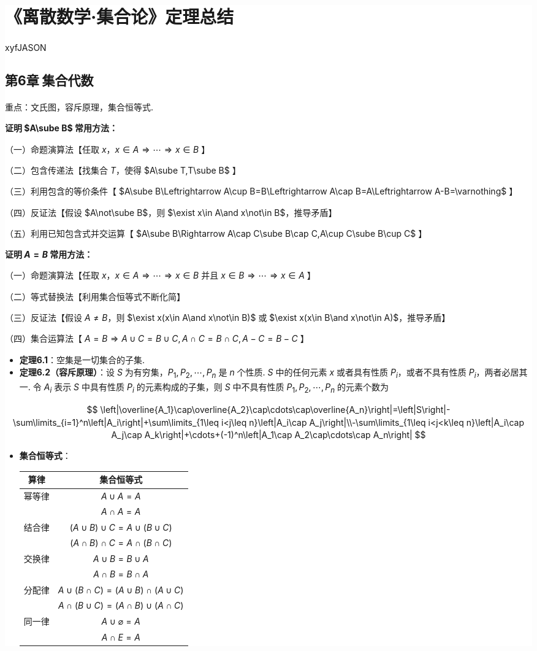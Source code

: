 # 《离散数学·集合论》定理总结

xyfJASON



## 第6章 集合代数

重点：文氏图，容斥原理，集合恒等式. 



**证明 $A\sube B$ 常用方法：**

（一）命题演算法【任取 $x$，$x\in A\Rightarrow\cdots\Rightarrow x\in B$ 】

（二）包含传递法【找集合 $T$，使得 $A\sube T,T\sube B$ 】

（三）利用包含的等价条件【 $A\sube B\Leftrightarrow A\cup B=B\Leftrightarrow A\cap B=A\Leftrightarrow A-B=\varnothing$ 】

（四）反证法【假设 $A\not\sube B$，则 $\exist x\in A\and x\not\in B$，推导矛盾】

（五）利用已知包含式并交运算【 $A\sube B\Rightarrow A\cap C\sube B\cap C,A\cup C\sube B\cup C$ 】



**证明 $A=B$ 常用方法：**

（一）命题演算法【任取 $x$，$x\in A\Rightarrow\cdots\Rightarrow x\in B$ 并且 $x\in B\Rightarrow\cdots\Rightarrow x\in A$ 】

（二）等式替换法【利用集合恒等式不断化简】

（三）反证法【假设 $A\neq B$，则 $\exist x(x\in A\and x\not\in B)$ 或 $\exist x(x\in B\and x\not\in A)$，推导矛盾】

（四）集合运算法【 $A=B\Rightarrow A\cup C=B\cup C,A\cap C=B\cap C,A-C=B-C$ 】



- **定理6.1**：空集是一切集合的子集. 
- **定理6.2（容斥原理）**：设 $S$ 为有穷集，$P_1,P_2,\cdots,P_n$ 是 $n$ 个性质. $S$ 中的任何元素 $x$ 或者具有性质 $P_i$，或者不具有性质 $P_i$，两者必居其一. 令 $A_i$ 表示 $S$ 中具有性质 $P_i$ 的元素构成的子集，则 $S$ 中不具有性质 $P_1,P_2,\cdots,P_n$ 的元素个数为

$$
\left|\overline{A_1}\cap\overline{A_2}\cap\cdots\cap\overline{A_n}\right|=\left|S\right|-\sum\limits_{i=1}^n\left|A_i\right|+\sum\limits_{1\leq i<j\leq n}\left|A_i\cap A_j\right|\\-\sum\limits_{1\leq i<j<k\leq n}\left|A_i\cap A_j\cap A_k\right|+\cdots+(-1)^n\left|A_1\cap A_2\cap\cdots\cap A_n\right|
$$

- **集合恒等式**：

  |     算律     |                          集合恒等式                          |
  | :----------: | :----------------------------------------------------------: |
  |    幂等律    |                         $A\cup A=A$                          |
  |              |                         $A\cap A=A$                          |
  |    结合律    |               $(A\cup B)\cup C=A\cup(B\cup C)$               |
  |              |               $(A\cap B)\cap C=A\cap(B\cap C)$               |
  |    交换律    |                      $A\cup B=B\cup A$                       |
  |              |                      $A\cap B=B\cap A$                       |
  |    分配律    |           $A\cup(B\cap C)=(A\cup B)\cap(A\cup C)$            |
  |              |           $A\cap(B\cup C)=(A\cap B)\cup(A\cap C)$            |
  |    同一律    |                     $A\cup\varnothing=A$                     |
  |              |                         $A\cap E=A$                          |